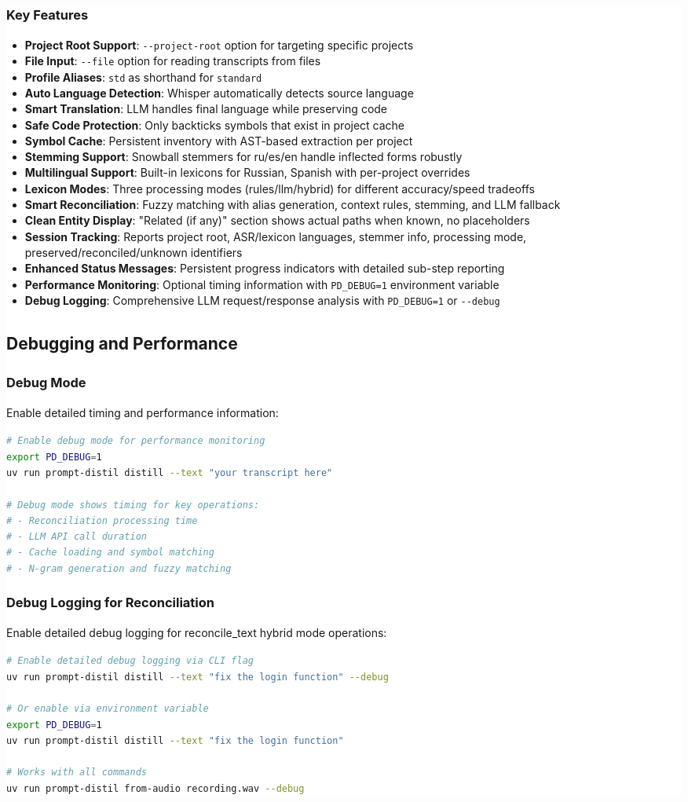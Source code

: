 ### Key Features

- **Project Root Support**: `--project-root` option for targeting specific projects
- **File Input**: `--file` option for reading transcripts from files
- **Profile Aliases**: `std` as shorthand for `standard`
- **Auto Language Detection**: Whisper automatically detects source language
- **Smart Translation**: LLM handles final language while preserving code
- **Safe Code Protection**: Only backticks symbols that exist in project cache
- **Symbol Cache**: Persistent inventory with AST-based extraction per project
- **Stemming Support**: Snowball stemmers for ru/es/en handle inflected forms robustly
- **Multilingual Support**: Built-in lexicons for Russian, Spanish with per-project overrides
- **Lexicon Modes**: Three processing modes (rules/llm/hybrid) for different accuracy/speed tradeoffs
- **Smart Reconciliation**: Fuzzy matching with alias generation, context rules, stemming, and LLM fallback
- **Clean Entity Display**: "Related (if any)" section shows actual paths when known, no placeholders
- **Session Tracking**: Reports project root, ASR/lexicon languages, stemmer info, processing mode, preserved/reconciled/unknown identifiers
- **Enhanced Status Messages**: Persistent progress indicators with detailed sub-step reporting
- **Performance Monitoring**: Optional timing information with `PD_DEBUG=1` environment variable
- **Debug Logging**: Comprehensive LLM request/response analysis with `PD_DEBUG=1` or `--debug`

## Debugging and Performance

### Debug Mode
Enable detailed timing and performance information:

```bash
# Enable debug mode for performance monitoring
export PD_DEBUG=1
uv run prompt-distil distill --text "your transcript here"

# Debug mode shows timing for key operations:
# - Reconciliation processing time
# - LLM API call duration
# - Cache loading and symbol matching
# - N-gram generation and fuzzy matching
```

### Debug Logging for Reconciliation
Enable detailed debug logging for reconcile_text hybrid mode operations:

```bash
# Enable detailed debug logging via CLI flag
uv run prompt-distil distill --text "fix the login function" --debug

# Or enable via environment variable
export PD_DEBUG=1
uv run prompt-distil distill --text "fix the login function"

# Works with all commands
uv run prompt-distil from-audio recording.wav --debug
```
